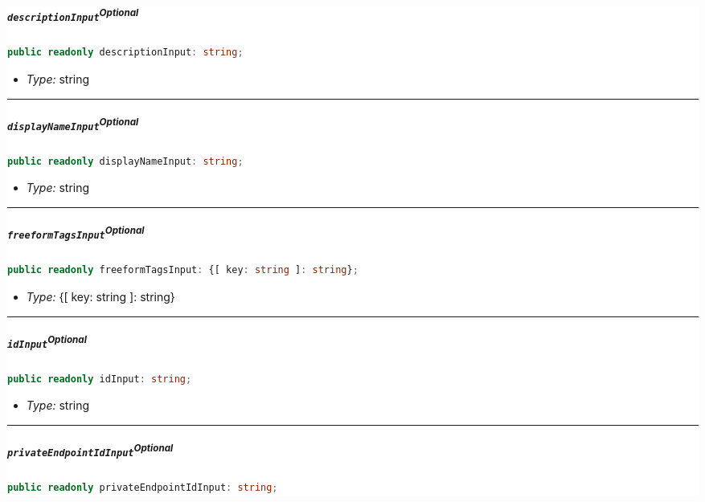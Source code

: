 
##### `descriptionInput`<sup>Optional</sup> <a name="descriptionInput" id="rhizo-co-terraform-provider-oci.aiAnomalyDetectionDataAsset.AiAnomalyDetectionDataAsset.property.descriptionInput"></a>

```typescript
public readonly descriptionInput: string;
```

- *Type:* string

---

##### `displayNameInput`<sup>Optional</sup> <a name="displayNameInput" id="rhizo-co-terraform-provider-oci.aiAnomalyDetectionDataAsset.AiAnomalyDetectionDataAsset.property.displayNameInput"></a>

```typescript
public readonly displayNameInput: string;
```

- *Type:* string

---

##### `freeformTagsInput`<sup>Optional</sup> <a name="freeformTagsInput" id="rhizo-co-terraform-provider-oci.aiAnomalyDetectionDataAsset.AiAnomalyDetectionDataAsset.property.freeformTagsInput"></a>

```typescript
public readonly freeformTagsInput: {[ key: string ]: string};
```

- *Type:* {[ key: string ]: string}

---

##### `idInput`<sup>Optional</sup> <a name="idInput" id="rhizo-co-terraform-provider-oci.aiAnomalyDetectionDataAsset.AiAnomalyDetectionDataAsset.property.idInput"></a>

```typescript
public readonly idInput: string;
```

- *Type:* string

---

##### `privateEndpointIdInput`<sup>Optional</sup> <a name="privateEndpointIdInput" id="rhizo-co-terraform-provider-oci.aiAnomalyDetectionDataAsset.AiAnomalyDetectionDataAsset.property.privateEndpointIdInput"></a>

```typescript
public readonly privateEndpointIdInput: string;
```
